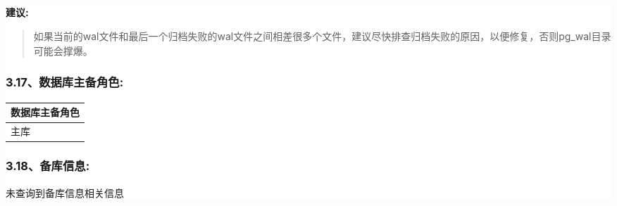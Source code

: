 **建议:**
 > 如果当前的wal文件和最后一个归档失败的wal文件之间相差很多个文件，建议尽快排查归档失败的原因，以便修复，否则pg_wal目录可能会撑爆。

### 3.17、数据库主备角色:

| 数据库主备角色 |
|-----------------|
| 主库 |

### 3.18、备库信息:

未查询到备库信息相关信息

